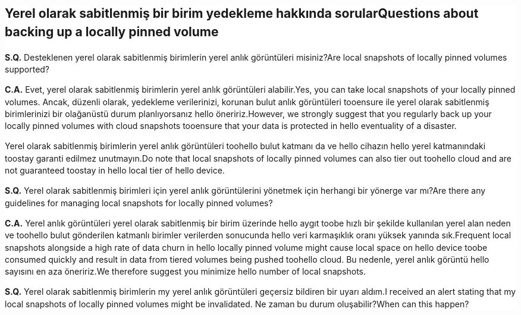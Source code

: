 ## <a name="questions-about-backing-up-a-locally-pinned-volume"></a><span data-ttu-id="11d10-212">Yerel olarak sabitlenmiş bir birim yedekleme hakkında sorular</span><span class="sxs-lookup"><span data-stu-id="11d10-212">Questions about backing up a locally pinned volume</span></span>
<span data-ttu-id="11d10-213">**S.**</span><span class="sxs-lookup"><span data-stu-id="11d10-213">**Q.**</span></span> <span data-ttu-id="11d10-214">Desteklenen yerel olarak sabitlenmiş birimlerin yerel anlık görüntüleri misiniz?</span><span class="sxs-lookup"><span data-stu-id="11d10-214">Are local snapshots of locally pinned volumes supported?</span></span>

<span data-ttu-id="11d10-215">**C.**</span><span class="sxs-lookup"><span data-stu-id="11d10-215">**A.**</span></span> <span data-ttu-id="11d10-216">Evet, yerel olarak sabitlenmiş birimlerin yerel anlık görüntüleri alabilir.</span><span class="sxs-lookup"><span data-stu-id="11d10-216">Yes, you can take local snapshots of your locally pinned volumes.</span></span> <span data-ttu-id="11d10-217">Ancak, düzenli olarak, yedekleme verilerinizi, korunan bulut anlık görüntüleri tooensure ile yerel olarak sabitlenmiş birimlerinizi bir olağanüstü durum planlıyorsanız hello öneririz.</span><span class="sxs-lookup"><span data-stu-id="11d10-217">However, we strongly suggest that you regularly back up your locally pinned volumes with cloud snapshots tooensure that your data is protected in hello eventuality of a disaster.</span></span>

<span data-ttu-id="11d10-218">Yerel olarak sabitlenmiş birimlerin yerel anlık görüntüleri toohello bulut katmanı da ve hello cihazın hello yerel katmanındaki toostay garanti edilmez unutmayın.</span><span class="sxs-lookup"><span data-stu-id="11d10-218">Do note that local snapshots of locally pinned volumes can also tier out toohello cloud and are not guaranteed toostay in hello local tier of hello device.</span></span>

<span data-ttu-id="11d10-219">**S.**</span><span class="sxs-lookup"><span data-stu-id="11d10-219">**Q.**</span></span> <span data-ttu-id="11d10-220">Yerel olarak sabitlenmiş birimleri için yerel anlık görüntülerini yönetmek için herhangi bir yönerge var mı?</span><span class="sxs-lookup"><span data-stu-id="11d10-220">Are there any guidelines for managing local snapshots for locally pinned volumes?</span></span>

<span data-ttu-id="11d10-221">**C.**</span><span class="sxs-lookup"><span data-stu-id="11d10-221">**A.**</span></span> <span data-ttu-id="11d10-222">Yerel anlık görüntüleri yerel olarak sabitlenmiş bir birim üzerinde hello aygıt toobe hızlı bir şekilde kullanılan yerel alan neden ve toohello bulut gönderilen katmanlı birimler verilerden sonucunda hello veri karmaşıklık oranı yüksek yanında sık.</span><span class="sxs-lookup"><span data-stu-id="11d10-222">Frequent local snapshots alongside a high rate of data churn in hello locally pinned volume might cause local space on hello device toobe consumed quickly and result in data from tiered volumes being pushed toohello cloud.</span></span> <span data-ttu-id="11d10-223">Bu nedenle, yerel anlık görüntü hello sayısını en aza öneririz.</span><span class="sxs-lookup"><span data-stu-id="11d10-223">We therefore suggest you minimize hello number of local snapshots.</span></span>

<span data-ttu-id="11d10-224">**S.**</span><span class="sxs-lookup"><span data-stu-id="11d10-224">**Q.**</span></span> <span data-ttu-id="11d10-225">Yerel olarak sabitlenmiş birimlerin my yerel anlık görüntüleri geçersiz bildiren bir uyarı aldım.</span><span class="sxs-lookup"><span data-stu-id="11d10-225">I received an alert stating that my local snapshots of locally pinned volumes might be invalidated.</span></span> <span data-ttu-id="11d10-226">Ne zaman bu durum oluşabilir?</span><span class="sxs-lookup"><span data-stu-id="11d10-226">When can this happen?</span></span>
